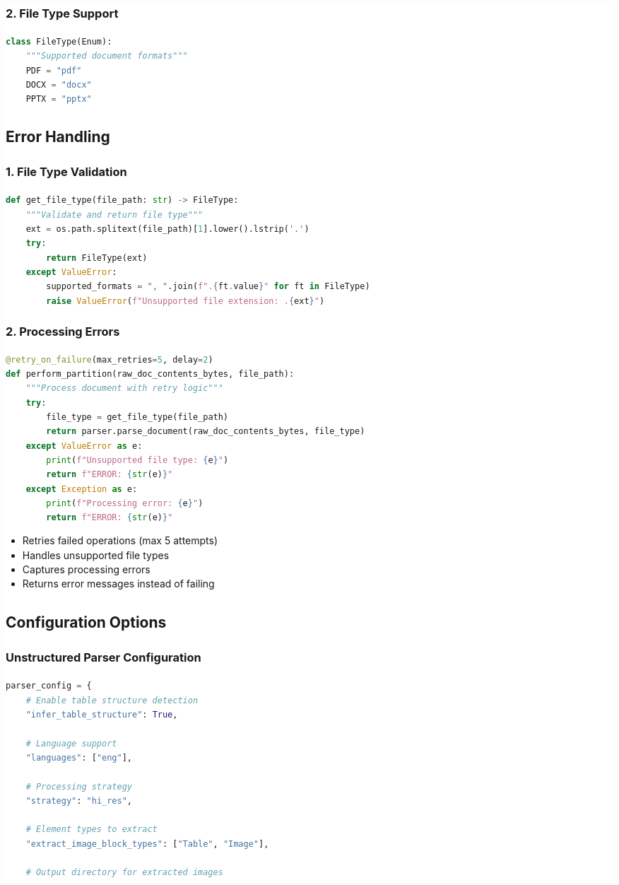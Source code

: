 
### 2. File Type Support
```python
class FileType(Enum):
    """Supported document formats"""
    PDF = "pdf"
    DOCX = "docx"
    PPTX = "pptx"
```

## Error Handling

### 1. File Type Validation
```python
def get_file_type(file_path: str) -> FileType:
    """Validate and return file type"""
    ext = os.path.splitext(file_path)[1].lower().lstrip('.')
    try:
        return FileType(ext)
    except ValueError:
        supported_formats = ", ".join(f".{ft.value}" for ft in FileType)
        raise ValueError(f"Unsupported file extension: .{ext}")
```

### 2. Processing Errors
```python
@retry_on_failure(max_retries=5, delay=2)
def perform_partition(raw_doc_contents_bytes, file_path):
    """Process document with retry logic"""
    try:
        file_type = get_file_type(file_path)
        return parser.parse_document(raw_doc_contents_bytes, file_type)
    except ValueError as e:
        print(f"Unsupported file type: {e}")
        return f"ERROR: {str(e)}"
    except Exception as e:
        print(f"Processing error: {e}")
        return f"ERROR: {str(e)}"
```

- Retries failed operations (max 5 attempts)
- Handles unsupported file types
- Captures processing errors
- Returns error messages instead of failing

## Configuration Options

### Unstructured Parser Configuration
```python
parser_config = {
    # Enable table structure detection
    "infer_table_structure": True,
    
    # Language support
    "languages": ["eng"],
    
    # Processing strategy
    "strategy": "hi_res",
    
    # Element types to extract
    "extract_image_block_types": ["Table", "Image"],
    
    # Output directory for extracted images
```